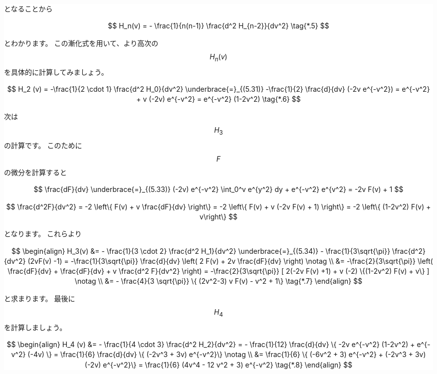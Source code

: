 となることから

$$
H_n(v) 
= - \frac{1}{n(n-1)} \frac{d^2 H_{n-2}}{dv^2} \tag{*.5}
$$

とわかります。
この漸化式を用いて、より高次の$$H_n(v)$$を具体的に計算してみましょう。

$$
H_2 (v)
= -\frac{1}{2 \cdot 1} \frac{d^2 H_0}{dv^2} 
\underbrace{=}_{(5.31)} -\frac{1}{2} \frac{d}{dv} (-2v e^{-v^2}) 
= e^{-v^2} + v (-2v) e^{-v^2} 
= e^{-v^2} (1-2v^2) \tag{*.6}  
$$

次は$$H_3$$の計算です。
このために$$F$$の微分を計算すると

$$
\frac{dF}{dv} 
\underbrace{=}_{(5.33)} (-2v) e^{-v^2} \int_0^v e^{y^2} dy + e^{-v^2} e^{v^2} 
= -2v F(v) + 1
$$

$$
\frac{d^2F}{dv^2} 
= -2 \left\{ F(v) + v \frac{dF}{dv} \right\} 
= -2 \left\{ F(v) + v (-2v F(v) + 1) \right\} 
= -2 \left\{ (1-2v^2) F(v) + v\right\}
$$

となります。
これらより

$$
\begin{align}
H_3(v) 
&= - \frac{1}{3 \cdot 2} \frac{d^2 H_1}{dv^2} 
\underbrace{=}_{(5.34)} - \frac{1}{3\sqrt{\pi}} \frac{d^2}{dv^2} (2vF(v) -1) 
= -\frac{1}{3\sqrt{\pi}} \frac{d}{dv} \left( 2 F(v) + 2v \frac{dF}{dv} \right) \notag \\
&= -\frac{2}{3\sqrt{\pi}} \left( \frac{dF}{dv} + \frac{dF}{dv} + v \frac{d^2 F}{dv^2} \right) 
= -\frac{2}{3\sqrt{\pi}} [ 2(-2v F(v) +1) + v (-2) \{(1-2v^2) F(v) + v\} ] \notag \\
&= - \frac{4}{3 \sqrt{\pi}} \{ (2v^2-3) v F(v) - v^2 + 1\} \tag{*.7}
\end{align}
$$

と求まります。
最後に$$H_4$$を計算しましょう。

$$
\begin{align}
H_4 (v) 
&= - \frac{1}{4 \cdot 3} \frac{d^2 H_2}{dv^2} 
= - \frac{1}{12} \frac{d}{dv} \{ -2v e^{-v^2} (1-2v^2) + e^{-v^2} (-4v) \}
= \frac{1}{6} \frac{d}{dv} \{ (-2v^3 + 3v) e^{-v^2}\} \notag \\
&= \frac{1}{6} \{ (-6v^2 + 3) e^{-v^2} + (-2v^3 + 3v) (-2v) e^{-v^2}\}
= \frac{1}{6} (4v^4 - 12 v^2 + 3) e^{-v^2} \tag{*.8}
\end{align}
$$
